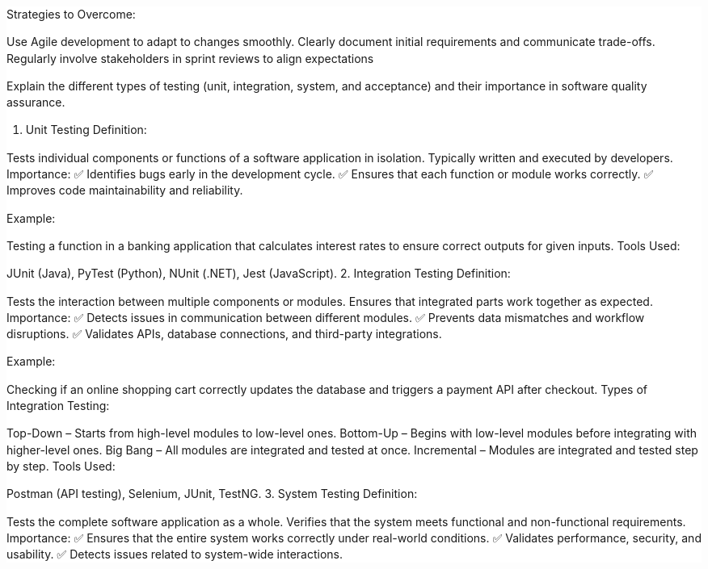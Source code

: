 Strategies to Overcome:

Use Agile development to adapt to changes smoothly.
Clearly document initial requirements and communicate trade-offs.
Regularly involve stakeholders in sprint reviews to align expectations

Explain the different types of testing (unit, integration, system, and acceptance) and their importance in software quality assurance.
1. Unit Testing
Definition:

Tests individual components or functions of a software application in isolation.
Typically written and executed by developers.
Importance:
✅ Identifies bugs early in the development cycle.
✅ Ensures that each function or module works correctly.
✅ Improves code maintainability and reliability.

Example:

Testing a function in a banking application that calculates interest rates to ensure correct outputs for given inputs.
Tools Used:

JUnit (Java), PyTest (Python), NUnit (.NET), Jest (JavaScript).
2. Integration Testing
Definition:

Tests the interaction between multiple components or modules.
Ensures that integrated parts work together as expected.
Importance:
✅ Detects issues in communication between different modules.
✅ Prevents data mismatches and workflow disruptions.
✅ Validates APIs, database connections, and third-party integrations.

Example:

Checking if an online shopping cart correctly updates the database and triggers a payment API after checkout.
Types of Integration Testing:

Top-Down – Starts from high-level modules to low-level ones.
Bottom-Up – Begins with low-level modules before integrating with higher-level ones.
Big Bang – All modules are integrated and tested at once.
Incremental – Modules are integrated and tested step by step.
Tools Used:

Postman (API testing), Selenium, JUnit, TestNG.
3. System Testing
Definition:

Tests the complete software application as a whole.
Verifies that the system meets functional and non-functional requirements.
Importance:
✅ Ensures that the entire system works correctly under real-world conditions.
✅ Validates performance, security, and usability.
✅ Detects issues related to system-wide interactions.
